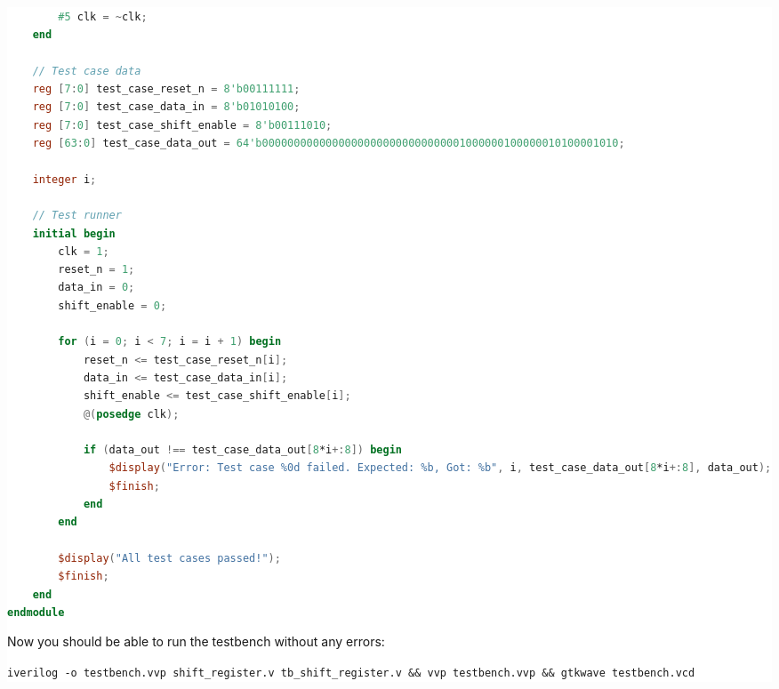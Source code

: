 ```verilog
        #5 clk = ~clk;
    end

    // Test case data
    reg [7:0] test_case_reset_n = 8'b00111111;
    reg [7:0] test_case_data_in = 8'b01010100;
    reg [7:0] test_case_shift_enable = 8'b00111010;
    reg [63:0] test_case_data_out = 64'b00000000000000000000000000000001000000100000010100001010;

    integer i;

    // Test runner
    initial begin
        clk = 1;
        reset_n = 1;
        data_in = 0;
        shift_enable = 0;

        for (i = 0; i < 7; i = i + 1) begin
            reset_n <= test_case_reset_n[i];
            data_in <= test_case_data_in[i];
            shift_enable <= test_case_shift_enable[i];
            @(posedge clk);

            if (data_out !== test_case_data_out[8*i+:8]) begin
                $display("Error: Test case %0d failed. Expected: %b, Got: %b", i, test_case_data_out[8*i+:8], data_out);
                $finish;
            end
        end

        $display("All test cases passed!");
        $finish;
    end
endmodule
```

Now you should be able to run the testbench without any errors:

```
iverilog -o testbench.vvp shift_register.v tb_shift_register.v && vvp testbench.vvp && gtkwave testbench.vcd
```

